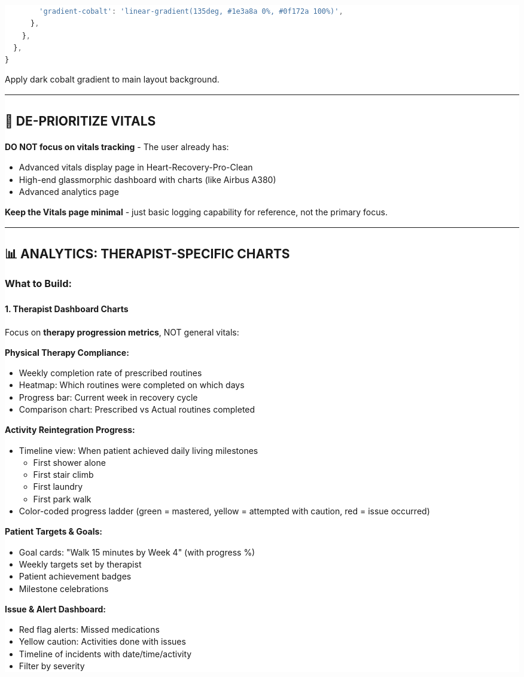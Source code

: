```typescript
        'gradient-cobalt': 'linear-gradient(135deg, #1e3a8a 0%, #0f172a 100%)',
      },
    },
  },
}
```

Apply dark cobalt gradient to main layout background.

---

## 🚫 DE-PRIORITIZE VITALS

**DO NOT focus on vitals tracking** - The user already has:
- Advanced vitals display page in Heart-Recovery-Pro-Clean
- High-end glassmorphic dashboard with charts (like Airbus A380)
- Advanced analytics page

**Keep the Vitals page minimal** - just basic logging capability for reference, not the primary focus.

---

## 📊 ANALYTICS: THERAPIST-SPECIFIC CHARTS

### What to Build:

#### 1. Therapist Dashboard Charts
Focus on **therapy progression metrics**, NOT general vitals:

**Physical Therapy Compliance:**
- Weekly completion rate of prescribed routines
- Heatmap: Which routines were completed on which days
- Progress bar: Current week in recovery cycle
- Comparison chart: Prescribed vs Actual routines completed

**Activity Reintegration Progress:**
- Timeline view: When patient achieved daily living milestones
  - First shower alone
  - First stair climb
  - First laundry
  - First park walk
- Color-coded progress ladder (green = mastered, yellow = attempted with caution, red = issue occurred)

**Patient Targets & Goals:**
- Goal cards: "Walk 15 minutes by Week 4" (with progress %)
- Weekly targets set by therapist
- Patient achievement badges
- Milestone celebrations

**Issue & Alert Dashboard:**
- Red flag alerts: Missed medications
- Yellow caution: Activities done with issues
- Timeline of incidents with date/time/activity
- Filter by severity
